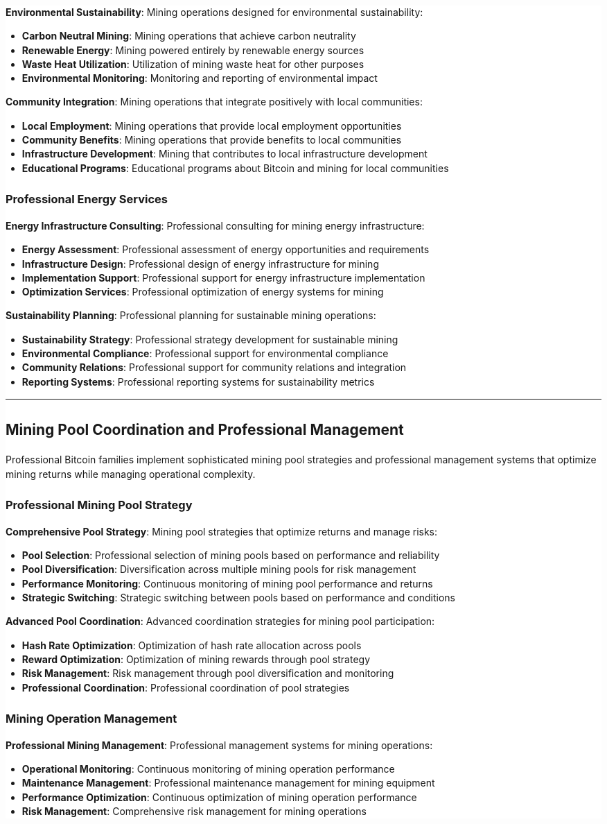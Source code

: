 **Environmental Sustainability**: Mining operations designed for environmental sustainability:
- **Carbon Neutral Mining**: Mining operations that achieve carbon neutrality
- **Renewable Energy**: Mining powered entirely by renewable energy sources
- **Waste Heat Utilization**: Utilization of mining waste heat for other purposes
- **Environmental Monitoring**: Monitoring and reporting of environmental impact

**Community Integration**: Mining operations that integrate positively with local communities:
- **Local Employment**: Mining operations that provide local employment opportunities
- **Community Benefits**: Mining operations that provide benefits to local communities
- **Infrastructure Development**: Mining that contributes to local infrastructure development
- **Educational Programs**: Educational programs about Bitcoin and mining for local communities

### Professional Energy Services

**Energy Infrastructure Consulting**: Professional consulting for mining energy infrastructure:
- **Energy Assessment**: Professional assessment of energy opportunities and requirements
- **Infrastructure Design**: Professional design of energy infrastructure for mining
- **Implementation Support**: Professional support for energy infrastructure implementation
- **Optimization Services**: Professional optimization of energy systems for mining

**Sustainability Planning**: Professional planning for sustainable mining operations:
- **Sustainability Strategy**: Professional strategy development for sustainable mining
- **Environmental Compliance**: Professional support for environmental compliance
- **Community Relations**: Professional support for community relations and integration
- **Reporting Systems**: Professional reporting systems for sustainability metrics

---

## Mining Pool Coordination and Professional Management

Professional Bitcoin families implement sophisticated mining pool strategies and professional management systems that optimize mining returns while managing operational complexity.

### Professional Mining Pool Strategy

**Comprehensive Pool Strategy**: Mining pool strategies that optimize returns and manage risks:
- **Pool Selection**: Professional selection of mining pools based on performance and reliability
- **Pool Diversification**: Diversification across multiple mining pools for risk management
- **Performance Monitoring**: Continuous monitoring of mining pool performance and returns
- **Strategic Switching**: Strategic switching between pools based on performance and conditions

**Advanced Pool Coordination**: Advanced coordination strategies for mining pool participation:
- **Hash Rate Optimization**: Optimization of hash rate allocation across pools
- **Reward Optimization**: Optimization of mining rewards through pool strategy
- **Risk Management**: Risk management through pool diversification and monitoring
- **Professional Coordination**: Professional coordination of pool strategies

### Mining Operation Management

**Professional Mining Management**: Professional management systems for mining operations:
- **Operational Monitoring**: Continuous monitoring of mining operation performance
- **Maintenance Management**: Professional maintenance management for mining equipment
- **Performance Optimization**: Continuous optimization of mining operation performance
- **Risk Management**: Comprehensive risk management for mining operations
